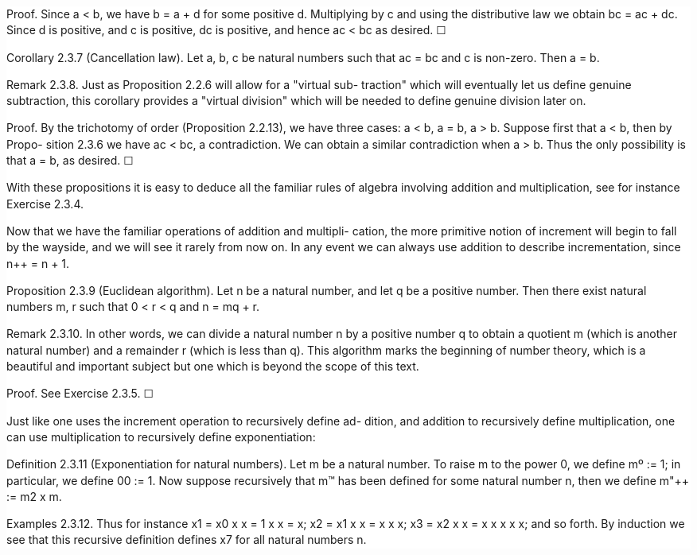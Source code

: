 Proof. Since a < b, we have b = a + d for some positive d. Multiplying
by c and using the distributive law we obtain bc = ac + dc. Since
d is positive, and c is positive, dc is positive, and hence ac < bc as
desired.
☐

Corollary 2.3.7 (Cancellation law). Let a, b, c be natural numbers such
that ac = bc and c is non-zero. Then a = b.

Remark 2.3.8. Just as Proposition 2.2.6 will allow for a "virtual sub-
traction" which will eventually let us define genuine subtraction, this
corollary provides a "virtual division" which will be needed to define
genuine division later on.

Proof. By the trichotomy of order (Proposition 2.2.13), we have three
cases: a < b, a = b, a > b. Suppose first that a < b, then by Propo-
sition 2.3.6 we have ac < bc, a contradiction. We can obtain a similar
contradiction when a > b. Thus the only possibility is that a = b, as
desired.
☐

With these propositions it is easy to deduce all the familiar rules of
algebra involving addition and multiplication, see for instance Exercise
2.3.4.

Now that we have the familiar operations of addition and multipli-
cation, the more primitive notion of increment will begin to fall by the
wayside, and we will see it rarely from now on. In any event we can
always use addition to describe incrementation, since n++ = n + 1.

Proposition 2.3.9 (Euclidean algorithm). Let n be a natural number,
and let q be a positive number. Then there exist natural numbers m, r
such that 0 < r < q and n = mq + r.

Remark 2.3.10. In other words, we can divide a natural number n by
a positive number q to obtain a quotient m (which is another natural
number) and a remainder r (which is less than q). This algorithm marks
the beginning of number theory, which is a beautiful and important
subject but one which is beyond the scope of this text.

Proof. See Exercise 2.3.5.
☐






Just like one uses the increment operation to recursively define ad-
dition, and addition to recursively define multiplication, one can use
multiplication to recursively define exponentiation:

Definition 2.3.11 (Exponentiation for natural numbers). Let m be
a natural number. To raise m to the power 0, we define mº := 1; in
particular, we define 00 := 1. Now suppose recursively that m™ has been
defined for some natural number n, then we define m"++ := m2 x m.

Examples 2.3.12. Thus for instance x1 = x0 x x = 1 x x = x; x2 =
x1 x x = x x x; x3 = x2 x x = x x x x x; and so forth. By induction we
see that this recursive definition defines x7 for all natural numbers n.
